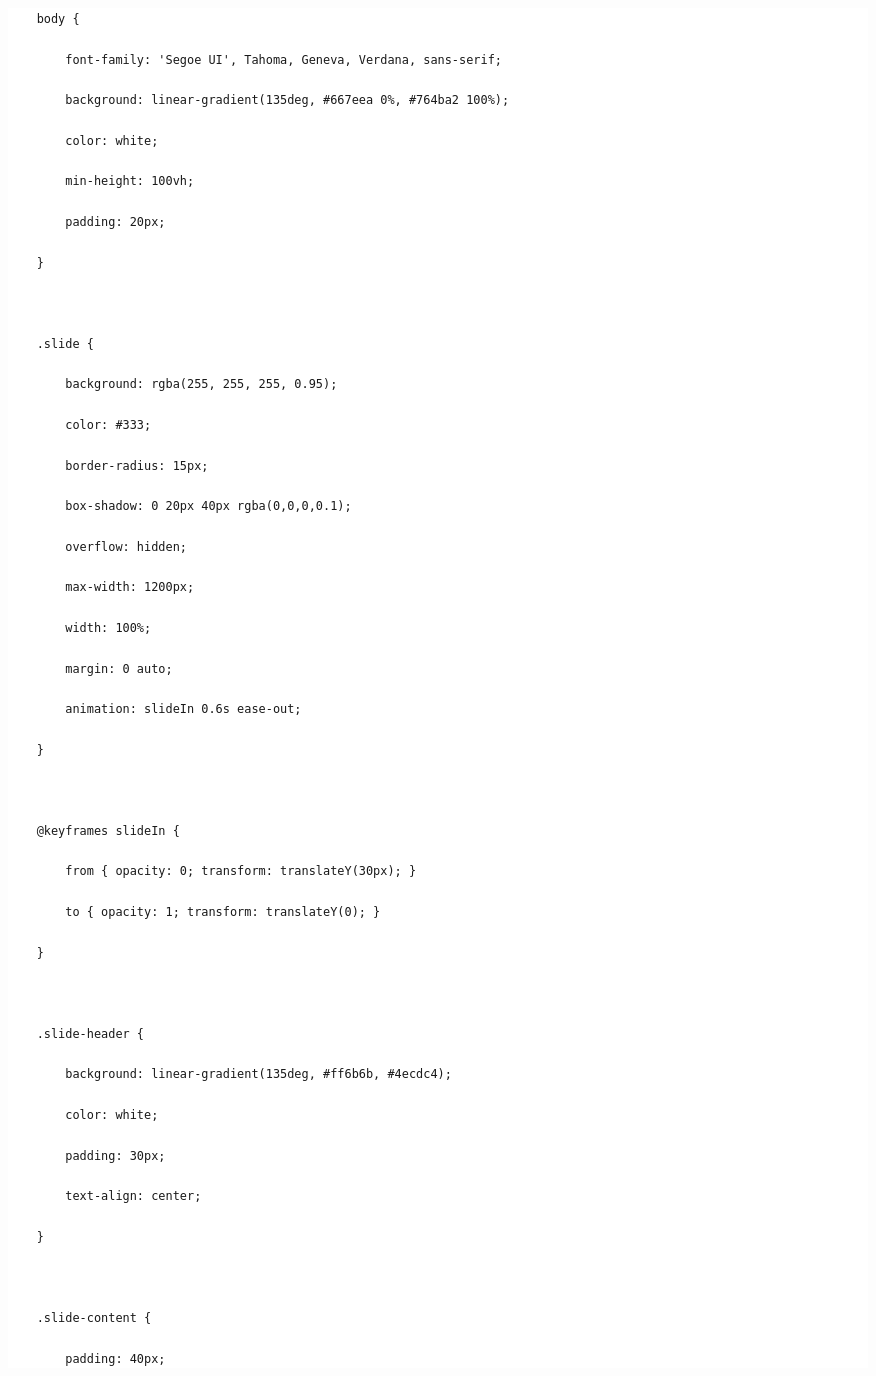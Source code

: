         body {

            font-family: 'Segoe UI', Tahoma, Geneva, Verdana, sans-serif;

            background: linear-gradient(135deg, #667eea 0%, #764ba2 100%);

            color: white;

            min-height: 100vh;

            padding: 20px;

        }



        .slide {

            background: rgba(255, 255, 255, 0.95);

            color: #333;

            border-radius: 15px;

            box-shadow: 0 20px 40px rgba(0,0,0,0.1);

            overflow: hidden;

            max-width: 1200px;

            width: 100%;

            margin: 0 auto;

            animation: slideIn 0.6s ease-out;

        }



        @keyframes slideIn {

            from { opacity: 0; transform: translateY(30px); }

            to { opacity: 1; transform: translateY(0); }

        }



        .slide-header {

            background: linear-gradient(135deg, #ff6b6b, #4ecdc4);

            color: white;

            padding: 30px;

            text-align: center;

        }



        .slide-content {

            padding: 40px;
